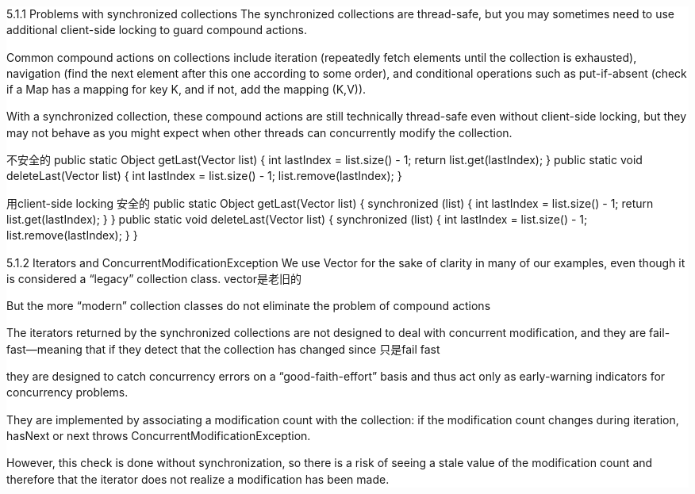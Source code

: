 5.1.1 Problems with synchronized collections
The synchronized collections are thread-safe, but you may sometimes need to use additional client-side locking to guard compound actions.

Common compound actions on collections include iteration (repeatedly fetch elements until the collection is exhausted), navigation (find the next element after this one according to
some order), and conditional operations such as put-if-absent (check if a Map has a mapping for key K, and if not, add the mapping (K,V)).

With a synchronized collection, these compound actions are still technically thread-safe even without client-side locking, but they may not behave as you might expect when other
threads can concurrently modify the collection.

不安全的
public static Object getLast(Vector list) {
     int lastIndex = list.size() - 1;
     return list.get(lastIndex);
}
public static void deleteLast(Vector list) {
     int lastIndex = list.size() - 1;
     list.remove(lastIndex);
}

用client-side locking
安全的
public static Object getLast(Vector list) {
     synchronized (list) {
          int lastIndex = list.size() - 1;
          return list.get(lastIndex);
     }
}
public static void deleteLast(Vector list) {
     synchronized (list) {
          int lastIndex = list.size() - 1;
          list.remove(lastIndex);
     }
}

5.1.2 Iterators and ConcurrentModificationException
We use Vector for the sake of clarity in many of our examples, even though it is considered a “legacy” collection class.
vector是老旧的

But the more “modern” collection classes do not eliminate the problem of compound actions

The iterators returned by the synchronized collections are not designed to deal with concurrent modification, and they are fail-fast—meaning that if they detect that the collection has changed since
只是fail fast

they are designed to catch concurrency errors on a “good-faith-effort” basis and thus act only as early-warning indicators for concurrency problems.

They are implemented by associating a modification count with the collection: if the modification count changes during iteration, hasNext or next throws ConcurrentModificationException.

However, this check is done without synchronization, so there is a risk of seeing a stale value of the modification count and therefore that the iterator does not realize a modification has been made.
